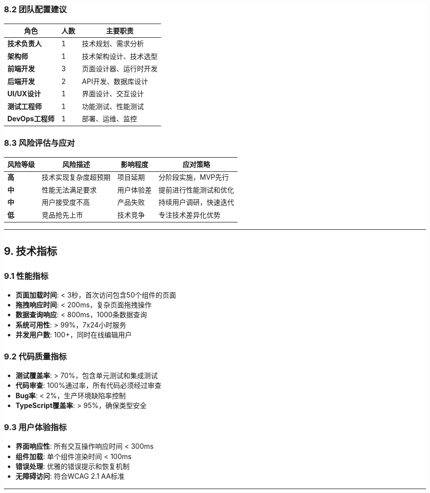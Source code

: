 ### 8.2 团队配置建议

| 角色             | 人数 | 主要职责               |
| ---------------- | ---- | ---------------------- |
| **技术负责人**   | 1    | 技术规划、需求分析     |
| **架构师**       | 1    | 技术架构设计、技术选型 |
| **前端开发**     | 3    | 页面设计器、运行时开发 |
| **后端开发**     | 2    | API开发、数据库设计    |
| **UI/UX设计**    | 1    | 界面设计、交互设计     |
| **测试工程师**   | 1    | 功能测试、性能测试     |
| **DevOps工程师** | 1    | 部署、运维、监控       |

### 8.3 风险评估与应对

| 风险等级 | 风险描述             | 影响程度   | 应对策略               |
| -------- | -------------------- | ---------- | ---------------------- |
| **高**   | 技术实现复杂度超预期 | 项目延期   | 分阶段实施，MVP先行    |
| **中**   | 性能无法满足要求     | 用户体验差 | 提前进行性能测试和优化 |
| **中**   | 用户接受度不高       | 产品失败   | 持续用户调研，快速迭代 |
| **低**   | 竞品抢先上市         | 技术竞争   | 专注技术差异化优势     |

---

## 9. 技术指标

### 9.1 性能指标

- **页面加载时间**: < 3秒，首次访问包含50个组件的页面
- **拖拽响应时间**: < 200ms，复杂页面拖拽操作
- **数据查询响应**: < 800ms，1000条数据查询
- **系统可用性**: > 99%，7x24小时服务
- **并发用户数**: 100+，同时在线编辑用户

### 9.2 代码质量指标

- **测试覆盖率**: > 70%，包含单元测试和集成测试
- **代码审查**: 100%通过率，所有代码必须经过审查
- **Bug率**: < 2%，生产环境缺陷率控制
- **TypeScript覆盖率**: > 95%，确保类型安全

### 9.3 用户体验指标

- **界面响应性**: 所有交互操作响应时间 < 300ms
- **组件加载**: 单个组件渲染时间 < 100ms
- **错误处理**: 优雅的错误提示和恢复机制
- **无障碍访问**: 符合WCAG 2.1 AA标准

---